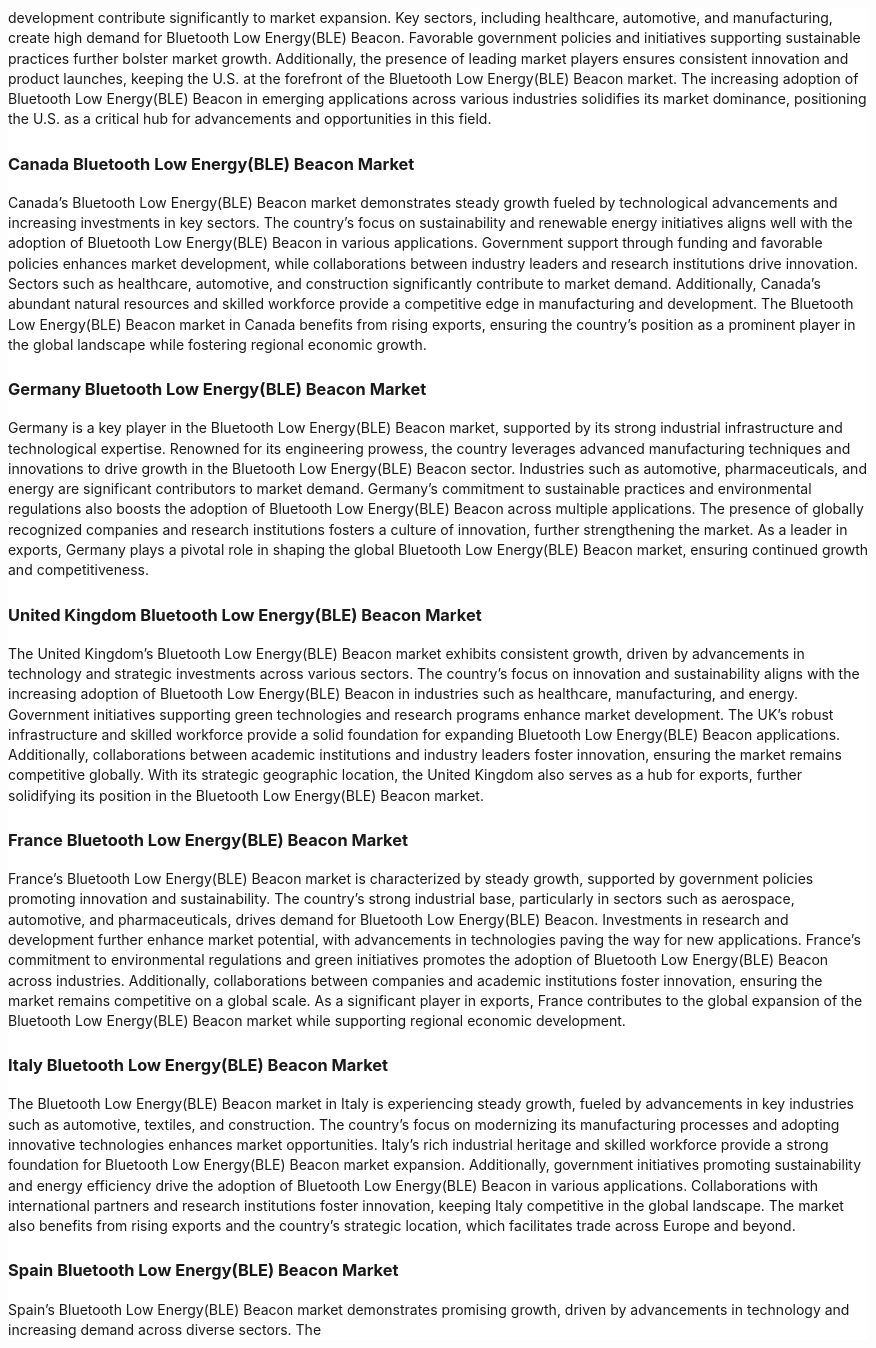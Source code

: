 development contribute significantly to market expansion. Key sectors, including healthcare, automotive, and manufacturing, create high demand for Bluetooth Low Energy(BLE) Beacon. Favorable government policies and initiatives supporting sustainable practices further bolster market growth. Additionally, the presence of leading market players ensures consistent innovation and product launches, keeping the U.S. at the forefront of the Bluetooth Low Energy(BLE) Beacon market. The increasing adoption of Bluetooth Low Energy(BLE) Beacon in emerging applications across various industries solidifies its market dominance, positioning the U.S. as a critical hub for advancements and opportunities in this field.</p><h3>Canada Bluetooth Low Energy(BLE) Beacon Market</h3><p>Canada&rsquo;s Bluetooth Low Energy(BLE) Beacon market demonstrates steady growth fueled by technological advancements and increasing investments in key sectors. The country&rsquo;s focus on sustainability and renewable energy initiatives aligns well with the adoption of Bluetooth Low Energy(BLE) Beacon in various applications. Government support through funding and favorable policies enhances market development, while collaborations between industry leaders and research institutions drive innovation. Sectors such as healthcare, automotive, and construction significantly contribute to market demand. Additionally, Canada&rsquo;s abundant natural resources and skilled workforce provide a competitive edge in manufacturing and development. The Bluetooth Low Energy(BLE) Beacon market in Canada benefits from rising exports, ensuring the country&rsquo;s position as a prominent player in the global landscape while fostering regional economic growth.</p><h3>Germany Bluetooth Low Energy(BLE) Beacon Market</h3><p>Germany is a key player in the Bluetooth Low Energy(BLE) Beacon market, supported by its strong industrial infrastructure and technological expertise. Renowned for its engineering prowess, the country leverages advanced manufacturing techniques and innovations to drive growth in the Bluetooth Low Energy(BLE) Beacon sector. Industries such as automotive, pharmaceuticals, and energy are significant contributors to market demand. Germany&rsquo;s commitment to sustainable practices and environmental regulations also boosts the adoption of Bluetooth Low Energy(BLE) Beacon across multiple applications. The presence of globally recognized companies and research institutions fosters a culture of innovation, further strengthening the market. As a leader in exports, Germany plays a pivotal role in shaping the global Bluetooth Low Energy(BLE) Beacon market, ensuring continued growth and competitiveness.</p><h3>United Kingdom Bluetooth Low Energy(BLE) Beacon Market</h3><p>The United Kingdom&rsquo;s Bluetooth Low Energy(BLE) Beacon market exhibits consistent growth, driven by advancements in technology and strategic investments across various sectors. The country&rsquo;s focus on innovation and sustainability aligns with the increasing adoption of Bluetooth Low Energy(BLE) Beacon in industries such as healthcare, manufacturing, and energy. Government initiatives supporting green technologies and research programs enhance market development. The UK&rsquo;s robust infrastructure and skilled workforce provide a solid foundation for expanding Bluetooth Low Energy(BLE) Beacon applications. Additionally, collaborations between academic institutions and industry leaders foster innovation, ensuring the market remains competitive globally. With its strategic geographic location, the United Kingdom also serves as a hub for exports, further solidifying its position in the Bluetooth Low Energy(BLE) Beacon market.</p><h3>France Bluetooth Low Energy(BLE) Beacon Market</h3><p>France&rsquo;s Bluetooth Low Energy(BLE) Beacon market is characterized by steady growth, supported by government policies promoting innovation and sustainability. The country&rsquo;s strong industrial base, particularly in sectors such as aerospace, automotive, and pharmaceuticals, drives demand for Bluetooth Low Energy(BLE) Beacon. Investments in research and development further enhance market potential, with advancements in technologies paving the way for new applications. France&rsquo;s commitment to environmental regulations and green initiatives promotes the adoption of Bluetooth Low Energy(BLE) Beacon across industries. Additionally, collaborations between companies and academic institutions foster innovation, ensuring the market remains competitive on a global scale. As a significant player in exports, France contributes to the global expansion of the Bluetooth Low Energy(BLE) Beacon market while supporting regional economic development.</p><h3>Italy Bluetooth Low Energy(BLE) Beacon Market</h3><p>The Bluetooth Low Energy(BLE) Beacon market in Italy is experiencing steady growth, fueled by advancements in key industries such as automotive, textiles, and construction. The country&rsquo;s focus on modernizing its manufacturing processes and adopting innovative technologies enhances market opportunities. Italy&rsquo;s rich industrial heritage and skilled workforce provide a strong foundation for Bluetooth Low Energy(BLE) Beacon market expansion. Additionally, government initiatives promoting sustainability and energy efficiency drive the adoption of Bluetooth Low Energy(BLE) Beacon in various applications. Collaborations with international partners and research institutions foster innovation, keeping Italy competitive in the global landscape. The market also benefits from rising exports and the country&rsquo;s strategic location, which facilitates trade across Europe and beyond.</p><h3>Spain Bluetooth Low Energy(BLE) Beacon Market</h3><p>Spain&rsquo;s Bluetooth Low Energy(BLE) Beacon market demonstrates promising growth, driven by advancements in technology and increasing demand across diverse sectors. The